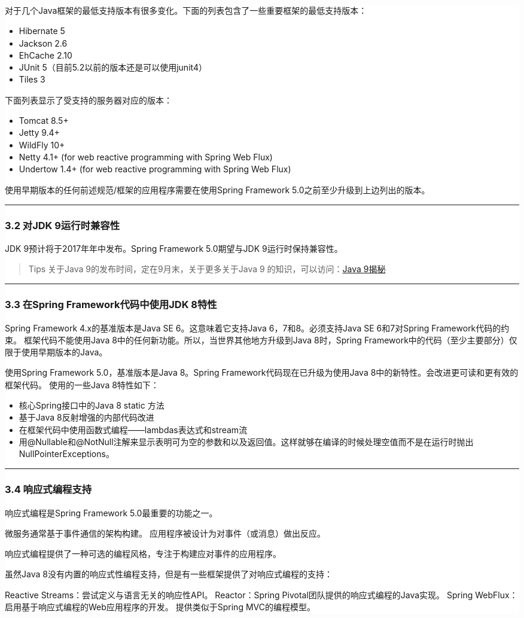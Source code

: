 对于几个Java框架的最低支持版本有很多变化。下面的列表包含了一些重要框架的最低支持版本：

- Hibernate 5
- Jackson 2.6
- EhCache 2.10
- JUnit 5（目前5.2以前的版本还是可以使用junit4）
- Tiles 3

下面列表显示了受支持的服务器对应的版本：

- Tomcat 8.5+
- Jetty 9.4+
- WildFly 10+
- Netty 4.1+ (for web reactive programming with Spring Web Flux)
- Undertow 1.4+ (for web reactive programming with Spring Web Flux)

使用早期版本的任何前述规范/框架的应用程序需要在使用Spring Framework 5.0之前至少升级到上边列出的版本。

------

### 3.2 对JDK 9运行时兼容性

JDK 9预计将于2017年年中发布。Spring Framework 5.0期望与JDK 9运行时保持兼容性。

> Tips
> 关于Java 9的发布时间，定在9月末，关于更多关于Java 9 的知识，可以访问：[Java 9揭秘](https://www.jianshu.com/p/f8d6841c3912)

------

### 3.3 在Spring Framework代码中使用JDK 8特性

Spring Framework 4.x的基准版本是Java SE 6。这意味着它支持Java 6，7和8。必须支持Java SE 6和7对Spring Framework代码的约束。 框架代码不能使用Java 8中的任何新功能。所以，当世界其他地方升级到Java 8时，Spring Framework中的代码（至少主要部分）仅限于使用早期版本的Java。

使用Spring Framework 5.0，基准版本是Java 8。Spring Framework代码现在已升级为使用Java 8中的新特性。会改进更可读和更有效的框架代码。 使用的一些Java 8特性如下：

- 核心Spring接口中的Java 8 static 方法
- 基于Java 8反射增强的内部代码改进
- 在框架代码中使用函数式编程——lambdas表达式和stream流
- 用@Nullable和@NotNull注解来显示表明可为空的参数和以及返回值。这样就够在编译的时候处理空值而不是在运行时抛出NullPointerExceptions。

------

### 3.4 响应式编程支持

响应式编程是Spring Framework 5.0最重要的功能之一。

微服务通常基于事件通信的架构构建。 应用程序被设计为对事件（或消息）做出反应。

响应式编程提供了一种可选的编程风格，专注于构建应对事件的应用程序。

虽然Java 8没有内置的响应式性编程支持，但是有一些框架提供了对响应式编程的支持：

Reactive Streams：尝试定义与语言无关的响应性API。
Reactor：Spring Pivotal团队提供的响应式编程的Java实现。
Spring WebFlux：启用基于响应式编程的Web应用程序的开发。 提供类似于Spring MVC的编程模型。
